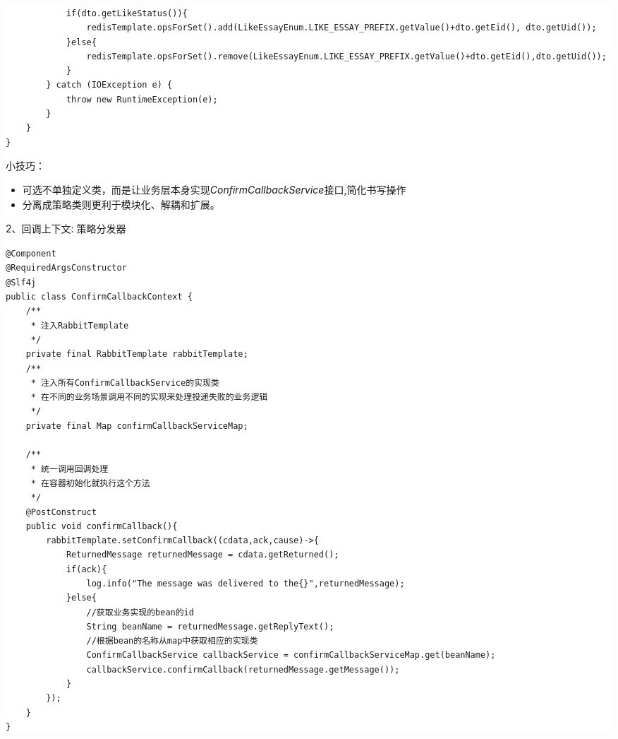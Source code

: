 ```
            if(dto.getLikeStatus()){
                redisTemplate.opsForSet().add(LikeEssayEnum.LIKE_ESSAY_PREFIX.getValue()+dto.getEid(), dto.getUid());
            }else{
                redisTemplate.opsForSet().remove(LikeEssayEnum.LIKE_ESSAY_PREFIX.getValue()+dto.getEid(),dto.getUid());
            }
        } catch (IOException e) {
            throw new RuntimeException(e);
        }
    }
}
```

小技巧：

* 可选不单独定义类，而是让业务层本身实现*ConfirmCallbackService*接口,简化书写操作
* 分离成策略类则更利于模块化、解耦和扩展。

2、回调上下文: 策略分发器

```
@Component
@RequiredArgsConstructor
@Slf4j
public class ConfirmCallbackContext {
    /**
     * 注入RabbitTemplate
     */
    private final RabbitTemplate rabbitTemplate;
    /**
     * 注入所有ConfirmCallbackService的实现类
     * 在不同的业务场景调用不同的实现来处理投递失败的业务逻辑
     */
    private final Map confirmCallbackServiceMap;

    /**
     * 统一调用回调处理
     * 在容器初始化就执行这个方法
     */
    @PostConstruct
    public void confirmCallback(){
        rabbitTemplate.setConfirmCallback((cdata,ack,cause)->{
            ReturnedMessage returnedMessage = cdata.getReturned();
            if(ack){
                log.info("The message was delivered to the{}",returnedMessage);
            }else{
                //获取业务实现的bean的id
                String beanName = returnedMessage.getReplyText();
                //根据bean的名称从map中获取相应的实现类
                ConfirmCallbackService callbackService = confirmCallbackServiceMap.get(beanName);
                callbackService.confirmCallback(returnedMessage.getMessage());
            }
        });
    }
}
```
